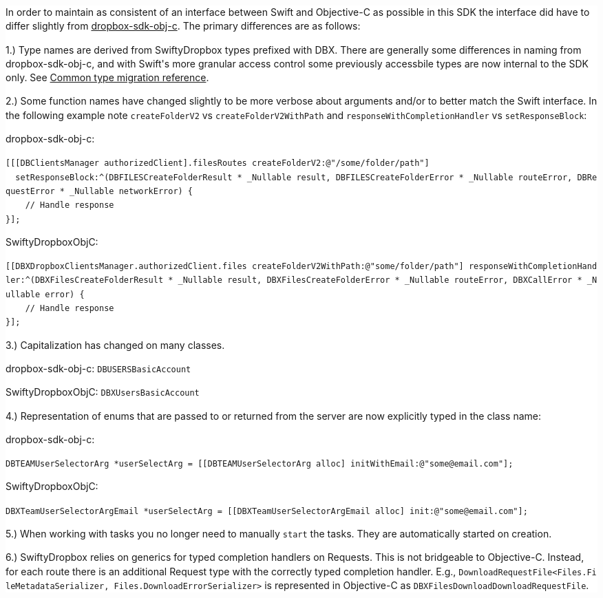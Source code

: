 In order to maintain as consistent of an interface between Swift and Objective-C as possible in this SDK the interface did have to differ slightly from [dropbox-sdk-obj-c](https://github.com/dropbox/dropbox-sdk-obj-c). The primary differences are as follows:

1.) Type names are derived from SwiftyDropbox types prefixed with DBX. There are generally some differences in naming from dropbox-sdk-obj-c, and with Swift's more granular access control some previously accessbile types are now internal to the SDK only. See [Common type migration reference](#common-type-migration-reference).

2.) Some function names have changed slightly to be more verbose about arguments and/or to better match the Swift interface. In the following example note `createFolderV2` vs `createFolderV2WithPath` and `responseWithCompletionHandler` vs `setResponseBlock`:

dropbox-sdk-obj-c:
```objc
[[[DBClientsManager authorizedClient].filesRoutes createFolderV2:@"/some/folder/path"]
  setResponseBlock:^(DBFILESCreateFolderResult * _Nullable result, DBFILESCreateFolderError * _Nullable routeError, DBRequestError * _Nullable networkError) {
    // Handle response
}];
```
SwiftyDropboxObjC:

```objc
[[DBXDropboxClientsManager.authorizedClient.files createFolderV2WithPath:@"some/folder/path"] responseWithCompletionHandler:^(DBXFilesCreateFolderResult * _Nullable result, DBXFilesCreateFolderError * _Nullable routeError, DBXCallError * _Nullable error) {
    // Handle response
}];
```

3.) Capitalization has changed on many classes.

dropbox-sdk-obj-c:
`DBUSERSBasicAccount`

SwiftyDropboxObjC:
`DBXUsersBasicAccount`

4.) Representation of enums that are passed to or returned from the server are now explicitly typed in the class name:

dropbox-sdk-obj-c:

```objc
DBTEAMUserSelectorArg *userSelectArg = [[DBTEAMUserSelectorArg alloc] initWithEmail:@"some@email.com"];
```
SwiftyDropboxObjC:

```objc
DBXTeamUserSelectorArgEmail *userSelectArg = [[DBXTeamUserSelectorArgEmail alloc] init:@"some@email.com"];
```

5.) When working with tasks you no longer need to manually `start` the tasks. They are automatically started on creation.

6.) SwiftyDropbox relies on generics for typed completion handlers on Requests. This is not bridgeable to Objective-C. Instead, for each route there is an additional Request type with the correctly typed completion handler. E.g., `DownloadRequestFile<Files.FileMetadataSerializer, Files.DownloadErrorSerializer>` is represented in Objective-C as `DBXFilesDownloadDownloadRequestFile`.
